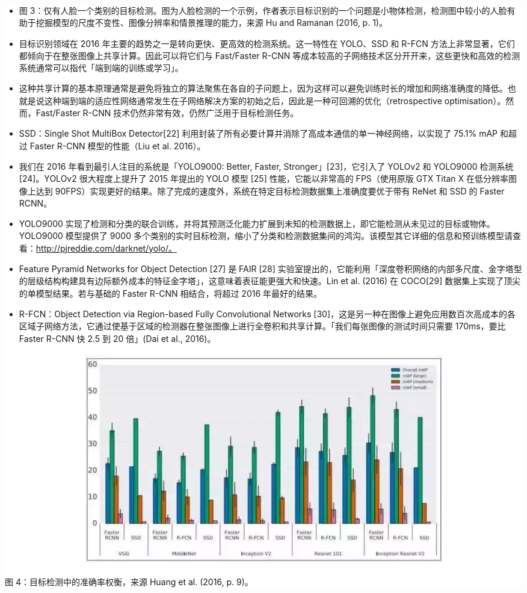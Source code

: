 - 图 3：仅有人脸一个类别的目标检测。图为人脸检测的一个示例，作者表示目标识别的一个问题是小物体检测，检测图中较小的人脸有助于挖掘模型的尺度不变性、图像分辨率和情景推理的能力，来源 Hu and Ramanan (2016, p. 1)。

- 目标识别领域在 2016 年主要的趋势之一是转向更快、更高效的检测系统。这一特性在 YOLO、SSD 和 R-FCN 方法上非常显著，它们都倾向于在整张图像上共享计算。因此可以将它们与 Fast/Faster R-CNN 等成本较高的子网络技术区分开开来，这些更快和高效的检测系统通常可以指代「端到端的训练或学习」。


- 这种共享计算的基本原理通常是避免将独立的算法聚焦在各自的子问题上，因为这样可以避免训练时长的增加和网络准确度的降低。也就是说这种端到端的适应性网络通常发生在子网络解决方案的初始之后，因此是一种可回溯的优化（retrospective optimisation）。然而，Fast/Faster R-CNN 技术仍然非常有效，仍然广泛用于目标检测任务。


- SSD：Single Shot MultiBox Detector[22] 利用封装了所有必要计算并消除了高成本通信的单一神经网络，以实现了 75.1% mAP 和超过 Faster R-CNN 模型的性能（Liu et al. 2016）。


- 我们在 2016 年看到最引人注目的系统是「YOLO9000: Better, Faster, Stronger」[23]，它引入了 YOLOv2 和 YOLO9000 检测系统 [24]。YOLOv2 很大程度上提升了 2015 年提出的 YOLO 模型 [25] 性能，它能以非常高的 FPS（使用原版 GTX Titan X 在低分辨率图像上达到 90FPS）实现更好的结果。除了完成的速度外，系统在特定目标检测数据集上准确度要优于带有 ReNet 和 SSD 的 Faster RCNN。

- YOLO9000 实现了检测和分类的联合训练，并将其预测泛化能力扩展到未知的检测数据上，即它能检测从未见过的目标或物体。YOLO9000 模型提供了 9000 多个类别的实时目标检测，缩小了分类和检测数据集间的鸿沟。该模型其它详细的信息和预训练模型请查看：http://pjreddie.com/darknet/yolo/。


- Feature Pyramid Networks for Object Detection [27] 是 FAIR [28] 实验室提出的，它能利用「深度卷积网络的内部多尺度、金字塔型的层级结构构建具有边际额外成本的特征金字塔」，这意味着表征能更强大和快速。Lin et al. (2016) 在 COCO[29] 数据集上实现了顶尖的单模型结果。若与基础的 Faster R-CNN 相结合，将超过 2016 年最好的结果。

- R-FCN：Object Detection via Region-based Fully Convolutional Networks [30]，这是另一种在图像上避免应用数百次高成本的各区域子网络方法，它通过使基于区域的检测器在整张图像上进行全卷积和共享计算。「我们每张图像的测试时间只需要 170ms，要比 Faster R-CNN 快 2.5 到 20 倍」(Dai et al., 2016)。

<div align=center>
    <!-- ![应用场景](./img/16cv应用场景.jpg) -->
    <img src="./img/ch2/4.jpg" width="600"/>
</div>

图 4：目标检测中的准确率权衡，来源 Huang et al. (2016, p. 9)。
